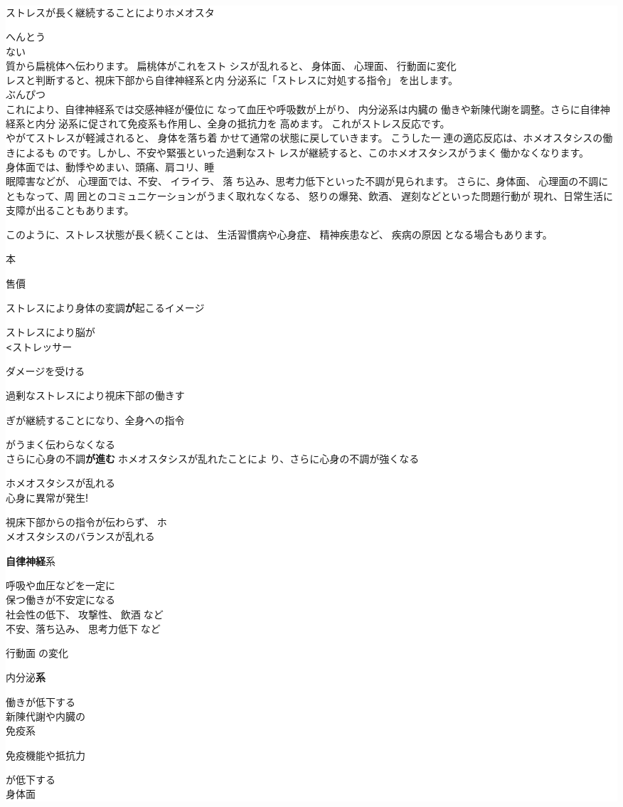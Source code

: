 ストレスが長く継続することによりホメオスタ 

へんとう   
ない   
質から扁桃体へ伝わります。 扁桃体がこれをスト シスが乱れると、 身体面、 心理面、 行動面に変化   
レスと判断すると、視床下部から自律神経系と内 分泌系に「ストレスに対処する指令」 を出します。   
ぶんぴつ   
これにより、自律神経系では交感神経が優位に なって血圧や呼吸数が上がり、 内分泌系は内臓の 働きや新陳代謝を調整。さらに自律神経系と内分 泌系に促されて免疫系も作用し、全身の抵抗力を 高めます。 これがストレス反応です。   
やがてストレスが軽減されると、 身体を落ち着 かせて通常の状態に戻していきます。 こうした一 連の適応反応は、ホメオスタシスの働きによるも のです。しかし、不安や緊張といった過剰なスト レスが継続すると、このホメオスタシスがうまく 働かなくなります。   
身体面では、動悸やめまい、頭痛、肩コリ、睡   
眠障害などが、 心理面では、不安、 イライラ、 落 ち込み、思考力低下といった不調が見られます。 さらに、身体面、 心理面の不調にともなって、周 囲とのコミュニケーションがうまく取れなくなる、 怒りの爆発、飲酒、 遅刻などといった問題行動が 現れ、日常生活に支障が出ることもあります。 

このように、ストレス状態が長く続くことは、 生活習慣病や心身症、 精神疾患など、 疾病の原因 となる場合もあります。 

本 

售價 

ストレスにより身体の変調**が**起こるイメージ 

ストレスにより脳が   
\<ストレッサー 

ダメージを受ける 

過剰なストレスにより視床下部の働きす 

ぎが継続することになり、全身への指令 

がうまく伝わらなくなる   
さらに心身の不調**が進む** ホメオスタシスが乱れたことによ り、さらに心身の不調が強くなる 

ホメオスタシスが乱れる   
心身に異常が発生\! 

視床下部からの指令が伝わらず、 ホ   
メオスタシスのバランスが乱れる 

**自律神経**系 

呼吸や血圧などを一定に   
保つ働きが不安定になる   
社会性の低下、 攻撃性、 飲酒 など   
不安、落ち込み、 思考力低下 など 

行動面 の変化 

内分泌**系** 

働きが低下する   
新陳代謝や内臓の   
免疫系 

免疫機能や抵抗力 

が低下する   
身体面 
